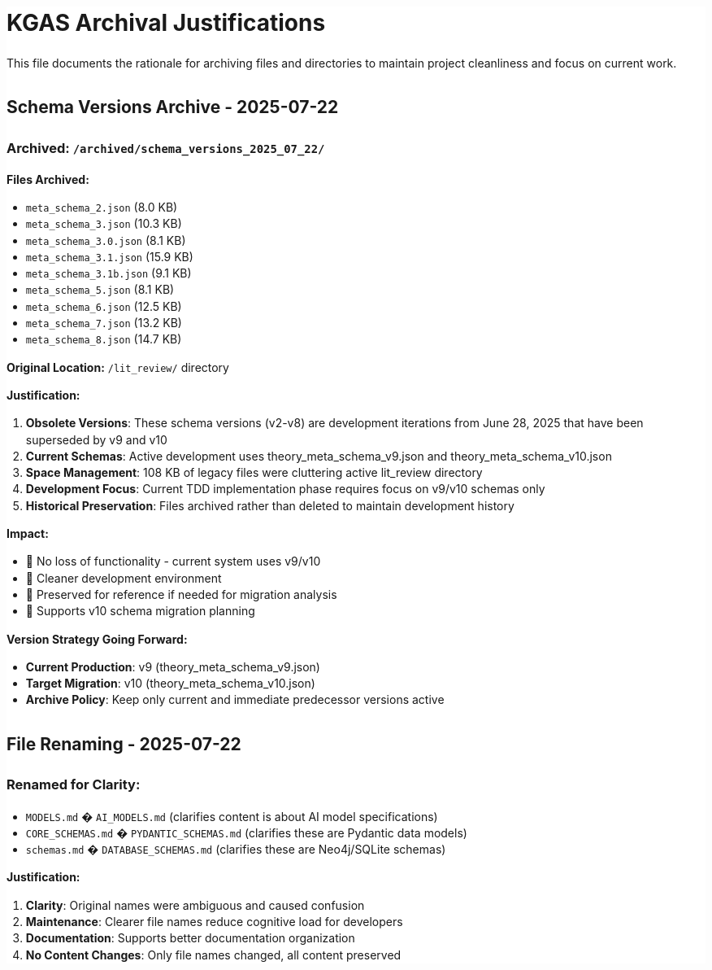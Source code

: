 # KGAS Archival Justifications

This file documents the rationale for archiving files and directories to maintain project cleanliness and focus on current work.

## Schema Versions Archive - 2025-07-22

### Archived: `/archived/schema_versions_2025_07_22/`

**Files Archived:**
- `meta_schema_2.json` (8.0 KB)
- `meta_schema_3.json` (10.3 KB) 
- `meta_schema_3.0.json` (8.1 KB)
- `meta_schema_3.1.json` (15.9 KB)
- `meta_schema_3.1b.json` (9.1 KB)
- `meta_schema_5.json` (8.1 KB)
- `meta_schema_6.json` (12.5 KB)
- `meta_schema_7.json` (13.2 KB)
- `meta_schema_8.json` (14.7 KB)

**Original Location:** `/lit_review/` directory

**Justification:**
1. **Obsolete Versions**: These schema versions (v2-v8) are development iterations from June 28, 2025 that have been superseded by v9 and v10
2. **Current Schemas**: Active development uses theory_meta_schema_v9.json and theory_meta_schema_v10.json
3. **Space Management**: 108 KB of legacy files were cluttering active lit_review directory
4. **Development Focus**: Current TDD implementation phase requires focus on v9/v10 schemas only
5. **Historical Preservation**: Files archived rather than deleted to maintain development history

**Impact:** 
-  No loss of functionality - current system uses v9/v10
-  Cleaner development environment 
-  Preserved for reference if needed for migration analysis
-  Supports v10 schema migration planning

**Version Strategy Going Forward:**
- **Current Production**: v9 (theory_meta_schema_v9.json)
- **Target Migration**: v10 (theory_meta_schema_v10.json)
- **Archive Policy**: Keep only current and immediate predecessor versions active

## File Renaming - 2025-07-22

### Renamed for Clarity:
- `MODELS.md` � `AI_MODELS.md` (clarifies content is about AI model specifications)
- `CORE_SCHEMAS.md` � `PYDANTIC_SCHEMAS.md` (clarifies these are Pydantic data models)
- `schemas.md` � `DATABASE_SCHEMAS.md` (clarifies these are Neo4j/SQLite schemas)

**Justification:**
1. **Clarity**: Original names were ambiguous and caused confusion
2. **Maintenance**: Clearer file names reduce cognitive load for developers
3. **Documentation**: Supports better documentation organization
4. **No Content Changes**: Only file names changed, all content preserved

